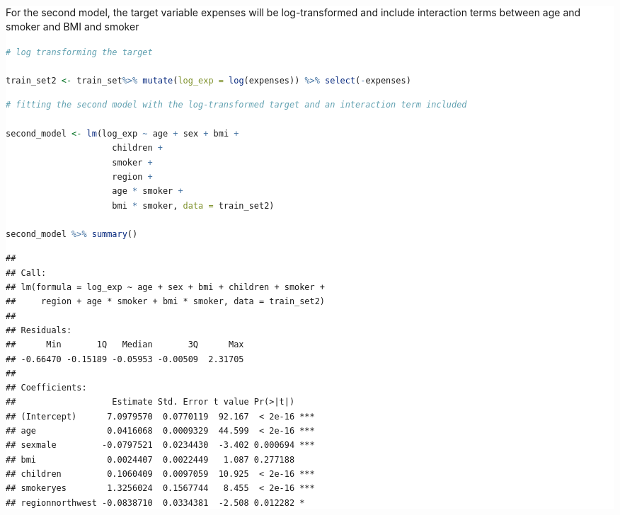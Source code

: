 For the second model, the target variable expenses will be
log-transformed and include interaction terms between age and smoker and
BMI and smoker

``` r
# log transforming the target 

train_set2 <- train_set%>% mutate(log_exp = log(expenses)) %>% select(-expenses)
```

``` r
# fitting the second model with the log-transformed target and an interaction term included 

second_model <- lm(log_exp ~ age + sex + bmi + 
                     children +
                     smoker + 
                     region +
                     age * smoker +
                     bmi * smoker, data = train_set2)

second_model %>% summary()
```

    ## 
    ## Call:
    ## lm(formula = log_exp ~ age + sex + bmi + children + smoker + 
    ##     region + age * smoker + bmi * smoker, data = train_set2)
    ## 
    ## Residuals:
    ##      Min       1Q   Median       3Q      Max 
    ## -0.66470 -0.15189 -0.05953 -0.00509  2.31705 
    ## 
    ## Coefficients:
    ##                   Estimate Std. Error t value Pr(>|t|)    
    ## (Intercept)      7.0979570  0.0770119  92.167  < 2e-16 ***
    ## age              0.0416068  0.0009329  44.599  < 2e-16 ***
    ## sexmale         -0.0797521  0.0234430  -3.402 0.000694 ***
    ## bmi              0.0024407  0.0022449   1.087 0.277188    
    ## children         0.1060409  0.0097059  10.925  < 2e-16 ***
    ## smokeryes        1.3256024  0.1567744   8.455  < 2e-16 ***
    ## regionnorthwest -0.0838710  0.0334381  -2.508 0.012282 *  